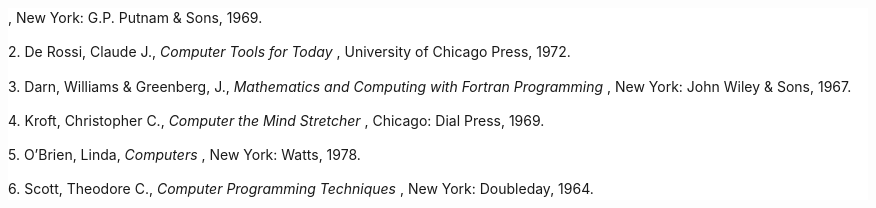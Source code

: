   , New York: G.P. Putnam &amp; Sons, 1969.
  <p>
   2. De Rossi, Claude J.,
   <i>
    Computer Tools for Today
   </i>
   , University of Chicago Press, 1972.
  </p>
  <p>
   3. Darn, Williams &amp; Greenberg, J.,
   <i>
    Mathematics and Computing with Fortran Programming
   </i>
   , New York: John Wiley &amp; Sons, 1967.
  </p>
  <p>
   4. Kroft, Christopher C.,
   <i>
    Computer the Mind Stretcher
   </i>
   , Chicago: Dial Press, 1969.
  </p>
  <p>
   5. O’Brien, Linda,
   <i>
    Computers
   </i>
   , New York: Watts, 1978.
  </p>
  <p>
   6. Scott, Theodore C.,
   <i>
    Computer Programming Techniques
   </i>
   , New York: Doubleday, 1964.
  </p>
</font>
 
</body>